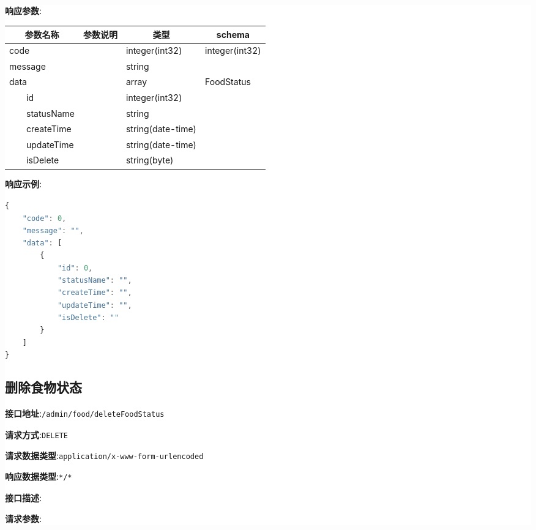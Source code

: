 **响应参数**:


| 参数名称 | 参数说明 | 类型 | schema |
| -------- | -------- | ----- |----- | 
|code||integer(int32)|integer(int32)|
|message||string||
|data||array|FoodStatus|
|&emsp;&emsp;id||integer(int32)||
|&emsp;&emsp;statusName||string||
|&emsp;&emsp;createTime||string(date-time)||
|&emsp;&emsp;updateTime||string(date-time)||
|&emsp;&emsp;isDelete||string(byte)||


**响应示例**:
```javascript
{
	"code": 0,
	"message": "",
	"data": [
		{
			"id": 0,
			"statusName": "",
			"createTime": "",
			"updateTime": "",
			"isDelete": ""
		}
	]
}
```


## 删除食物状态


**接口地址**:`/admin/food/deleteFoodStatus`


**请求方式**:`DELETE`


**请求数据类型**:`application/x-www-form-urlencoded`


**响应数据类型**:`*/*`


**接口描述**:


**请求参数**:
